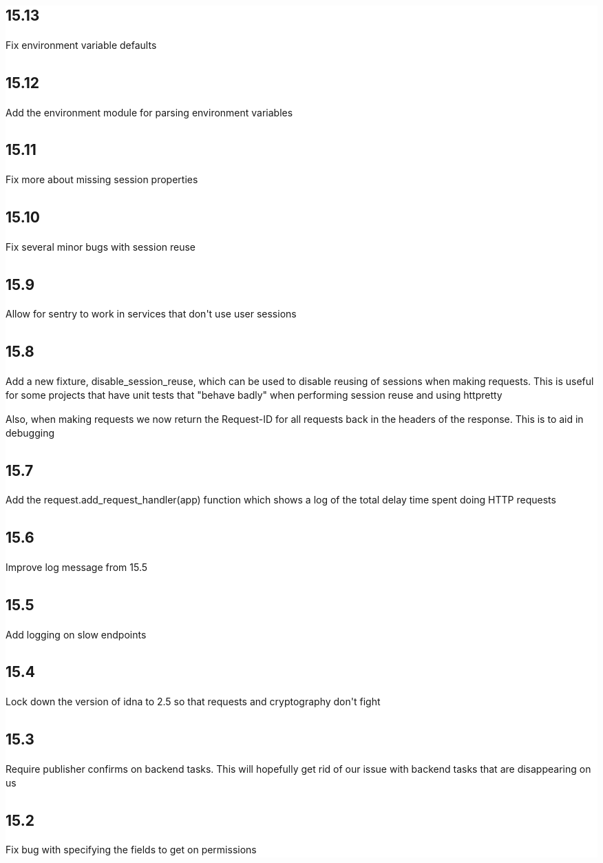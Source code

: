 15.13
-----
Fix environment variable defaults

15.12
-----
Add the environment module for parsing environment variables

15.11
-----
Fix more about missing session properties

15.10
-----
Fix several minor bugs with session reuse

15.9
----
Allow for sentry to work in services that don't use user sessions

15.8
----
Add a new fixture, disable_session_reuse, which can be used to disable reusing of sessions when making requests. This is useful
for some projects that have unit tests that "behave badly" when performing session reuse and using httpretty

Also, when making requests we now return the Request-ID for all requests back in the headers of the response. This is to aid in debugging

15.7
----
Add the request.add_request_handler(app) function which shows a log of the total delay time spent doing HTTP requests

15.6
----
Improve log message from 15.5

15.5
----
Add logging on slow endpoints

15.4
----
Lock down the version of idna to 2.5 so that requests and cryptography don't fight

15.3
----
Require publisher confirms on backend tasks. This will hopefully get rid of our issue with backend tasks that are disappearing on us

15.2
----
Fix bug with specifying the fields to get on permissions
